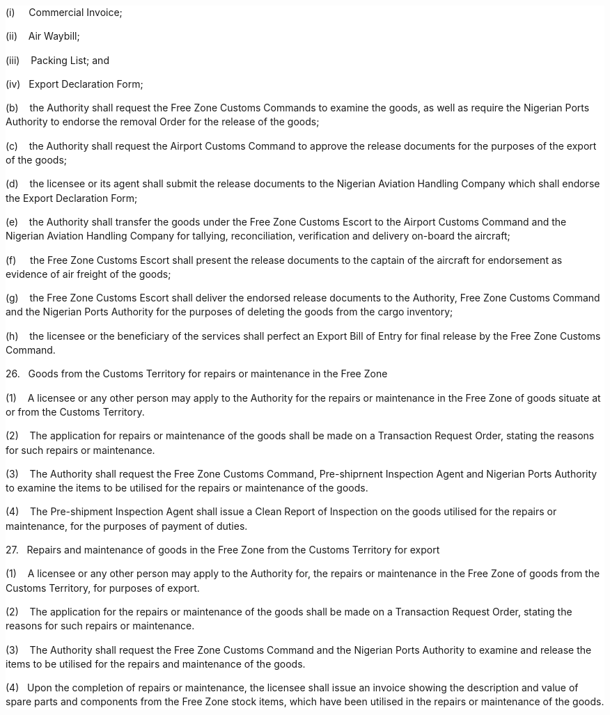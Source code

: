 (i)     Commercial Invoice;

(ii)    Air Waybill;

(iii)    Packing List; and

(iv)   Export Declaration Form;

(b)    the Authority shall request the Free Zone Customs Commands to examine the goods, as well as require the Nigerian Ports Authority to endorse the removal Order for the release of the goods;

(c)    the Authority shall request the Airport Customs Command to approve the release documents for the purposes of the export of the goods;

(d)    the licensee or its agent shall submit the release documents to the Nigerian Aviation Handling Company which shall endorse the Export Declaration Form;

(e)    the Authority shall transfer the goods under the Free Zone Customs Escort to the Airport Customs Command and the Nigerian Aviation Handling Company for tallying, reconciliation, verification and delivery on-board the aircraft;

(f)     the Free Zone Customs Escort shall present the release documents to the captain of the aircraft for endorsement as evidence of air freight of the goods;

(g)    the Free Zone Customs Escort shall deliver the endorsed release documents to the Authority, Free Zone Customs Command and the Nigerian Ports Authority for the purposes of deleting the goods from the cargo inventory;

(h)    the licensee or the beneficiary of the services shall perfect an Export Bill of Entry for final release by the Free Zone Customs Command.

26.   Goods from the Customs Territory for repairs or maintenance in the Free Zone

(1)    A licensee or any other person may apply to the Authority for the repairs or maintenance in the Free Zone of goods situate at or from the Customs Territory.

(2)    The application for repairs or maintenance of the goods shall be made on a Transaction Request Order, stating the reasons for such repairs or maintenance.

(3)    The Authority shall request the Free Zone Customs Command, Pre-shiprnent Inspection Agent and Nigerian Ports Authority to examine the items to be utilised for the repairs or maintenance of the goods.

(4)    The Pre-shipment Inspection Agent shall issue a Clean Report of Inspection on the goods utilised for the repairs or maintenance, for the purposes of payment of duties.

27.   Repairs and maintenance of goods in the Free Zone from the Customs Territory for export

(1)    A licensee or any other person may apply to the Authority for, the repairs or maintenance in the Free Zone of goods from the Customs Territory, for purposes of export.

(2)    The application for the repairs or maintenance of the goods shall be made on a Transaction Request Order, stating the reasons for such repairs or maintenance.

(3)    The Authority shall request the Free Zone Customs Command and the Nigerian Ports Authority to examine and release the items to be utilised for the repairs and maintenance of the goods.

(4)   Upon the completion of repairs or maintenance, the licensee shall issue an invoice showing the description and value of spare parts and components from the Free Zone stock items, which have been utilised in the repairs or maintenance of the goods.
